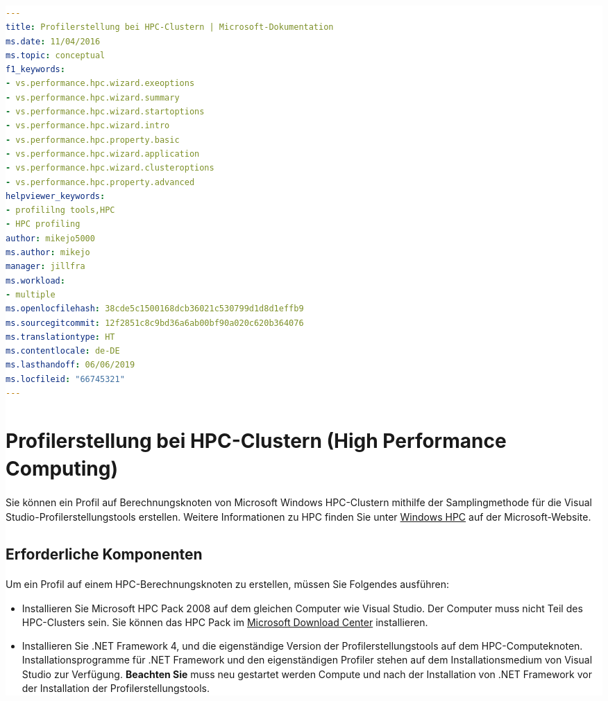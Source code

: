 ```yaml
---
title: Profilerstellung bei HPC-Clustern | Microsoft-Dokumentation
ms.date: 11/04/2016
ms.topic: conceptual
f1_keywords:
- vs.performance.hpc.wizard.exeoptions
- vs.performance.hpc.wizard.summary
- vs.performance.hpc.wizard.startoptions
- vs.performance.hpc.wizard.intro
- vs.performance.hpc.property.basic
- vs.performance.hpc.wizard.application
- vs.performance.hpc.wizard.clusteroptions
- vs.performance.hpc.property.advanced
helpviewer_keywords:
- profililng tools,HPC
- HPC profiling
author: mikejo5000
ms.author: mikejo
manager: jillfra
ms.workload:
- multiple
ms.openlocfilehash: 38cde5c1500168dcb36021c530799d1d8d1effb9
ms.sourcegitcommit: 12f2851c8c9bd36a6ab00bf90a020c620b364076
ms.translationtype: HT
ms.contentlocale: de-DE
ms.lasthandoff: 06/06/2019
ms.locfileid: "66745321"
---
```

# <a name="profile-on-hpc-high-performance-computing-clusters"></a>Profilerstellung bei HPC-Clustern (High Performance Computing)

Sie können ein Profil auf Berechnungsknoten von Microsoft Windows HPC-Clustern mithilfe der Samplingmethode für die Visual Studio-Profilerstellungstools erstellen. Weitere Informationen zu HPC finden Sie unter [Windows HPC](https://azure.microsoft.com/solutions/big-compute/) auf der Microsoft-Website.

## <a name="prerequisites"></a>Erforderliche Komponenten

Um ein Profil auf einem HPC-Berechnungsknoten zu erstellen, müssen Sie Folgendes ausführen:

- Installieren Sie Microsoft HPC Pack 2008 auf dem gleichen Computer wie Visual Studio. Der Computer muss nicht Teil des HPC-Clusters sein. Sie können das HPC Pack im [Microsoft Download Center](http://go.microsoft.com/fwlink/?LinkID=177414) installieren.

- Installieren Sie .NET Framework 4, und die eigenständige Version der Profilerstellungstools auf dem HPC-Computeknoten. Installationsprogramme für .NET Framework und den eigenständigen Profiler stehen auf dem Installationsmedium von Visual Studio zur Verfügung. **Beachten Sie** muss neu gestartet werden Compute und nach der Installation von .NET Framework vor der Installation der Profilerstellungstools.
